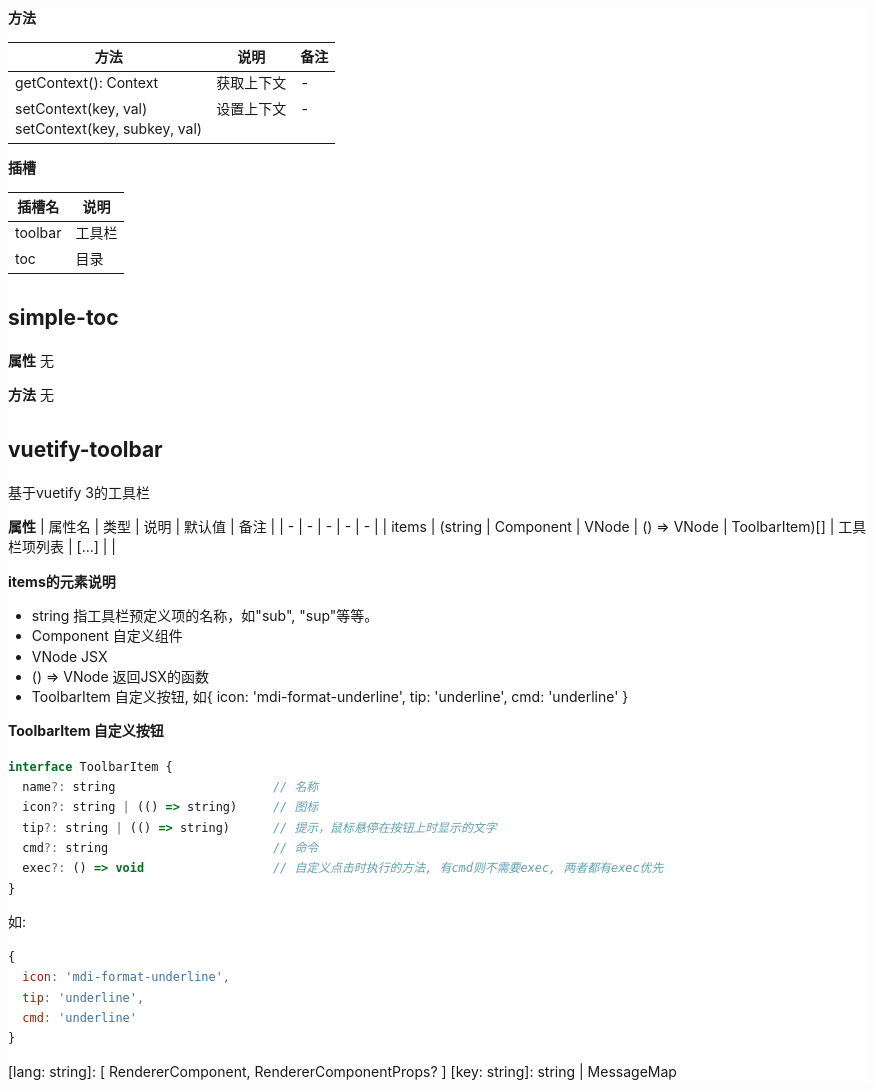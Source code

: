 **方法**

| 方法 | 说明 | 备注 |
| - | - | - |
| getContext(): Context | 获取上下文 | - |
| setContext(key, val) <br> setContext(key, subkey, val) | 设置上下文 | - |

**插槽**

| 插槽名 | 说明 |
| - | - |
| toolbar | 工具栏 |
| toc | 目录 |

## simple-toc

**属性**
无

**方法**
无

## vuetify-toolbar

基于vuetify 3的工具栏

**属性**
| 属性名 | 类型 | 说明 | 默认值 | 备注 |
| - | - | - | - | - |
| items | (string \| Component \| VNode \| () => VNode \| ToolbarItem)[] | 工具栏项列表 | [...] |  |

**items的元素说明**
- string 指工具栏预定义项的名称，如"sub", "sup"等等。
- Component 自定义组件
- VNode JSX
- () => VNode 返回JSX的函数
- ToolbarItem 自定义按钮, 如{ icon: 'mdi-format-underline', tip: 'underline', cmd: 'underline' }

**ToolbarItem 自定义按钮**
``` javascript
interface ToolbarItem {
  name?: string                      // 名称 
  icon?: string | (() => string)     // 图标
  tip?: string | (() => string)      // 提示，鼠标悬停在按钮上时显示的文字
  cmd?: string                       // 命令
  exec?: () => void                  // 自定义点击时执行的方法, 有cmd则不需要exec, 两者都有exec优先
}
```
如:
``` javascript
{
  icon: 'mdi-format-underline',
  tip: 'underline',
  cmd: 'underline'
}
```


  [lang: string]: [ RendererComponent, RendererComponentProps? ]
  [key: string]: string | MessageMap